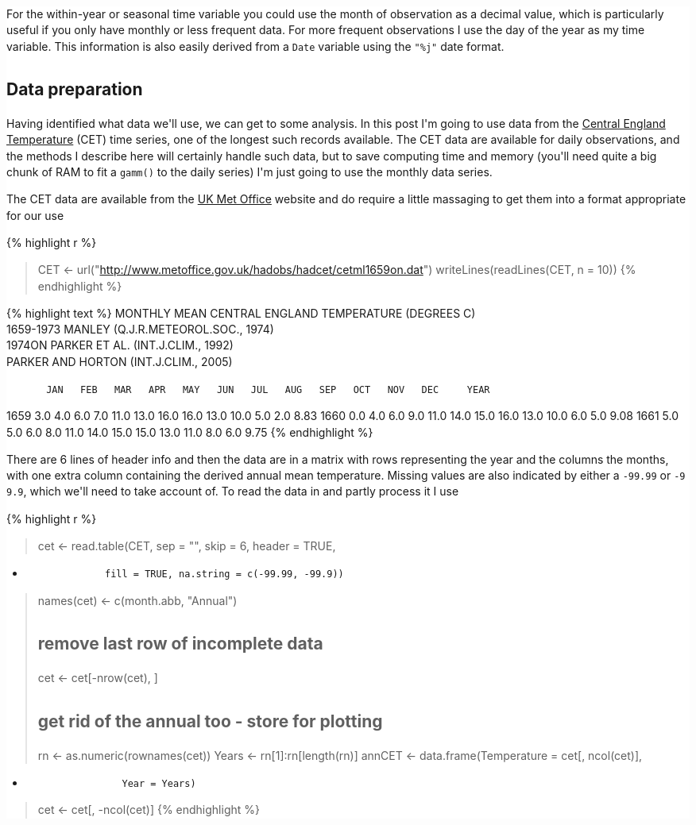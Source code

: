For the within-year or seasonal time variable you could use the month of observation as a decimal value, which is particularly useful if you only have monthly or less frequent data. For more frequent observations I use the day of the year as my time variable. This information is also easily derived from a `Date` variable using the `"%j"` date format.

## Data preparation

Having identified what data we'll use, we can get to some analysis. In this post I'm going to use data from the [Central England Temperature](http://www.metoffice.gov.uk/hadobs/hadcet/) (CET) time series, one of the longest such records available. The CET data are available for daily observations, and the methods I describe here will certainly handle such data, but to save computing time and memory (you'll need quite a big chunk of RAM to fit a `gamm()` to the daily series) I'm just going to use the monthly data series.

The CET data are available from the [UK Met Office](http://www.metoffice.gov.uk/) website and do require a little massaging to get them into a format appropriate for our use


{% highlight r %}
> CET <- url("http://www.metoffice.gov.uk/hadobs/hadcet/cetml1659on.dat")
> writeLines(readLines(CET, n = 10))
{% endhighlight %}



{% highlight text %}
MONTHLY MEAN CENTRAL ENGLAND TEMPERATURE (DEGREES C)                                     
1659-1973 MANLEY (Q.J.R.METEOROL.SOC., 1974)                                             
1974ON PARKER ET AL. (INT.J.CLIM., 1992)                                                 
PARKER AND HORTON (INT.J.CLIM., 2005)                                                    
                                                                                         
                                                                                         
           JAN   FEB   MAR   APR   MAY   JUN   JUL   AUG   SEP   OCT   NOV   DEC     YEAR
 1659      3.0   4.0   6.0   7.0  11.0  13.0  16.0  16.0  13.0  10.0   5.0   2.0     8.83
 1660      0.0   4.0   6.0   9.0  11.0  14.0  15.0  16.0  13.0  10.0   6.0   5.0     9.08
 1661      5.0   5.0   6.0   8.0  11.0  14.0  15.0  15.0  13.0  11.0   8.0   6.0     9.75
{% endhighlight %}


There are 6 lines of header info and then the data are in a matrix with rows representing the year and the columns the months, with one extra column containing the derived annual mean temperature. Missing values are also indicated by either a `-99.99` or `-99.9`, which we'll need to take account of. To read the data in and partly process it I use


{% highlight r %}
> cet <- read.table(CET, sep = "", skip = 6, header = TRUE,
+                   fill = TRUE, na.string = c(-99.99, -99.9))
> names(cet) <- c(month.abb, "Annual")
> ## remove last row of incomplete data
> cet <- cet[-nrow(cet), ]
> ## get rid of the annual too - store for plotting
> rn <- as.numeric(rownames(cet))
> Years <- rn[1]:rn[length(rn)]
> annCET <- data.frame(Temperature = cet[, ncol(cet)],
+                      Year = Years)
> cet <- cet[, -ncol(cet)]
{% endhighlight %}


[^1]: It's not a mess really; the problem is that there are so many years of data that the years are all squished up tight and, coupled with the magnitude of the seasonal variation, this leads to an irregular black band obscuring everything unless you have a very wide graphics device.
